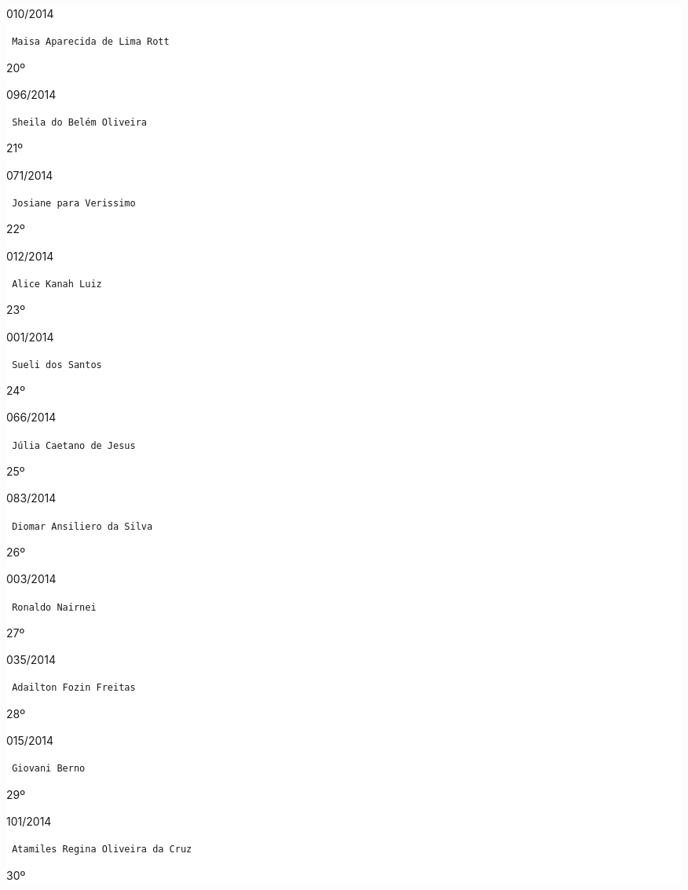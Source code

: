   010/2014

     Maisa Aparecida de Lima Rott

   20º 

   096/2014

     Sheila do Belém Oliveira

   21º 

   071/2014

     Josiane para Verissimo

   22º 

   012/2014

     Alice Kanah Luiz

   23º 

   001/2014

     Sueli dos Santos

   24º 

   066/2014

     Júlia Caetano de Jesus

   25º 

   083/2014

     Diomar Ansiliero da Silva

   26º 

   003/2014

     Ronaldo Nairnei

   27º 

   035/2014

     Adailton Fozin Freitas

   28º 

   015/2014

     Giovani Berno

   29º 

   101/2014

     Atamiles Regina Oliveira da Cruz

   30º 
